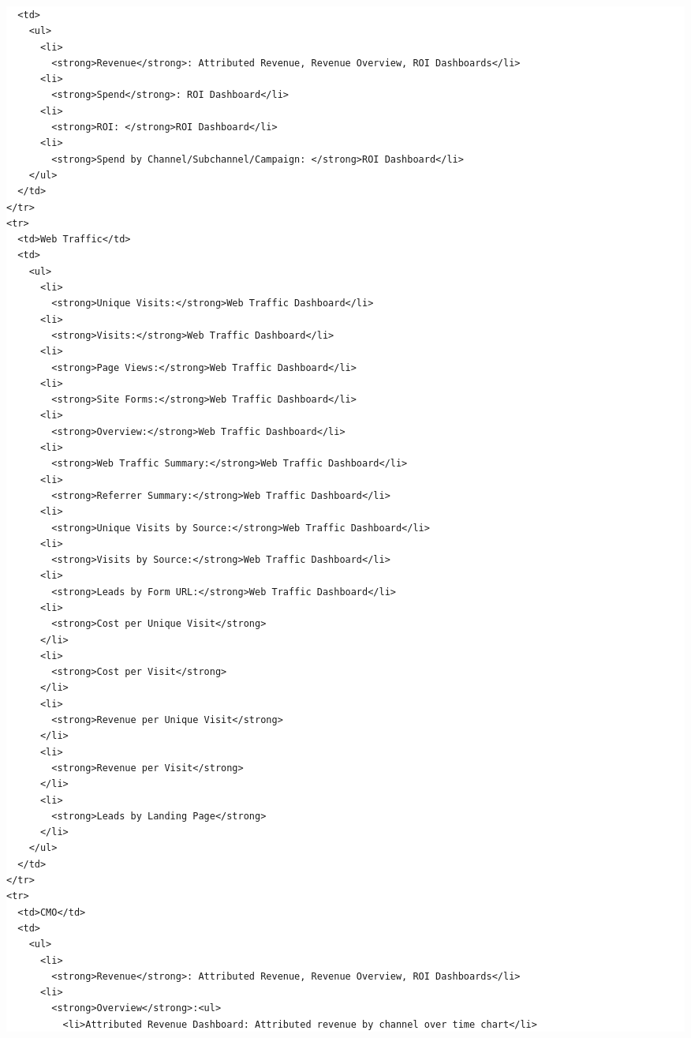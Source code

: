       <td>
        <ul>
          <li>
            <strong>Revenue</strong>: Attributed Revenue, Revenue Overview, ROI Dashboards</li>
          <li>
            <strong>Spend</strong>: ROI Dashboard</li>
          <li>
            <strong>ROI: </strong>ROI Dashboard</li>
          <li>
            <strong>Spend by Channel/Subchannel/Campaign: </strong>ROI Dashboard</li>
        </ul>
      </td>
    </tr>
    <tr>
      <td>Web Traffic</td>
      <td>
        <ul>
          <li>
            <strong>Unique Visits:</strong>Web Traffic Dashboard</li>
          <li>
            <strong>Visits:</strong>Web Traffic Dashboard</li>
          <li>
            <strong>Page Views:</strong>Web Traffic Dashboard</li>
          <li>
            <strong>Site Forms:</strong>Web Traffic Dashboard</li>
          <li>
            <strong>Overview:</strong>Web Traffic Dashboard</li>
          <li>
            <strong>Web Traffic Summary:</strong>Web Traffic Dashboard</li>
          <li>
            <strong>Referrer Summary:</strong>Web Traffic Dashboard</li>
          <li>
            <strong>Unique Visits by Source:</strong>Web Traffic Dashboard</li>
          <li>
            <strong>Visits by Source:</strong>Web Traffic Dashboard</li>
          <li>
            <strong>Leads by Form URL:</strong>Web Traffic Dashboard</li>
          <li>
            <strong>Cost per Unique Visit</strong>
          </li>
          <li>
            <strong>Cost per Visit</strong>
          </li>
          <li>
            <strong>Revenue per Unique Visit</strong>
          </li>
          <li>
            <strong>Revenue per Visit</strong>
          </li>
          <li>
            <strong>Leads by Landing Page</strong>
          </li>
        </ul>
      </td>
    </tr>
    <tr>
      <td>CMO</td>
      <td>
        <ul>
          <li>
            <strong>Revenue</strong>: Attributed Revenue, Revenue Overview, ROI Dashboards</li>
          <li>
            <strong>Overview</strong>:<ul>
              <li>Attributed Revenue Dashboard: Attributed revenue by channel over time chart</li>